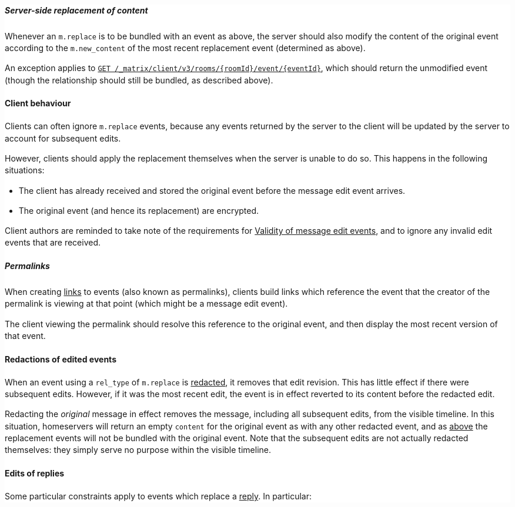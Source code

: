 ##### Server-side replacement of content

Whenever an `m.replace` is to be bundled with an event as above, the server
should also modify the content of the original event according to the
`m.new_content` of the most recent replacement event (determined as above).

An exception applies to [`GET /_matrix/client/v3/rooms/{roomId}/event/{eventId}`](#get_matrixclientv3roomsroomideventeventid),
which should return the unmodified event (though the relationship should still
be bundled, as described above).

#### Client behaviour

Clients can often ignore `m.replace` events, because any events returned
by the server to the client will be updated by the server to account for
subsequent edits.

However, clients should apply the replacement themselves when the server is
unable to do so. This happens in the following situations:

 * The client has already received and stored the original event before the
   message edit event arrives.

 * The original event (and hence its replacement) are encrypted.

Client authors are reminded to take note of the requirements for [Validity of
message edit events](#validity-of-message-edit-events), and to ignore any
invalid edit events that are received.

##### Permalinks

When creating [links](/appendices/#uris) to events (also known as permalinks),
clients build links which reference the event that the creator of the permalink
is viewing at that point (which might be a message edit event).

The client viewing the permalink should resolve this reference to the original
event, and then display the most recent version of that event.

#### Redactions of edited events

When an event using a `rel_type` of `m.replace` is [redacted](#redactions), it
removes that edit revision. This has little effect if there were subsequent
edits. However, if it was the most recent edit, the event is in effect
reverted to its content before the redacted edit.

Redacting the *original* message in effect removes the message, including all
subsequent edits, from the visible timeline. In this situation, homeservers
will return an empty `content` for the original event as with any other
redacted event, and as
[above](#server-side-aggregation-of-mreplace-relationships) the replacement
events will not be bundled with the original event. Note that the subsequent edits are
not actually redacted themselves: they simply serve no purpose within the visible timeline.

#### Edits of replies

Some particular constraints apply to events which replace a
[reply](#rich-replies). In particular:

